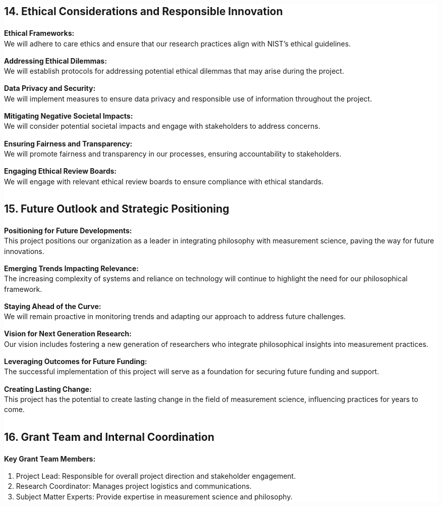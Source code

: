 ## 14. Ethical Considerations and Responsible Innovation

**Ethical Frameworks:**  
We will adhere to care ethics and ensure that our research practices align with NIST’s ethical guidelines.

**Addressing Ethical Dilemmas:**  
We will establish protocols for addressing potential ethical dilemmas that may arise during the project.

**Data Privacy and Security:**  
We will implement measures to ensure data privacy and responsible use of information throughout the project.

**Mitigating Negative Societal Impacts:**  
We will consider potential societal impacts and engage with stakeholders to address concerns.

**Ensuring Fairness and Transparency:**  
We will promote fairness and transparency in our processes, ensuring accountability to stakeholders.

**Engaging Ethical Review Boards:**  
We will engage with relevant ethical review boards to ensure compliance with ethical standards.

## 15. Future Outlook and Strategic Positioning

**Positioning for Future Developments:**  
This project positions our organization as a leader in integrating philosophy with measurement science, paving the way for future innovations.

**Emerging Trends Impacting Relevance:**  
The increasing complexity of systems and reliance on technology will continue to highlight the need for our philosophical framework.

**Staying Ahead of the Curve:**  
We will remain proactive in monitoring trends and adapting our approach to address future challenges.

**Vision for Next Generation Research:**  
Our vision includes fostering a new generation of researchers who integrate philosophical insights into measurement practices.

**Leveraging Outcomes for Future Funding:**  
The successful implementation of this project will serve as a foundation for securing future funding and support.

**Creating Lasting Change:**  
This project has the potential to create lasting change in the field of measurement science, influencing practices for years to come.

## 16. Grant Team and Internal Coordination

**Key Grant Team Members:**  
1. Project Lead: Responsible for overall project direction and stakeholder engagement.
2. Research Coordinator: Manages project logistics and communications.
3. Subject Matter Experts: Provide expertise in measurement science and philosophy.
